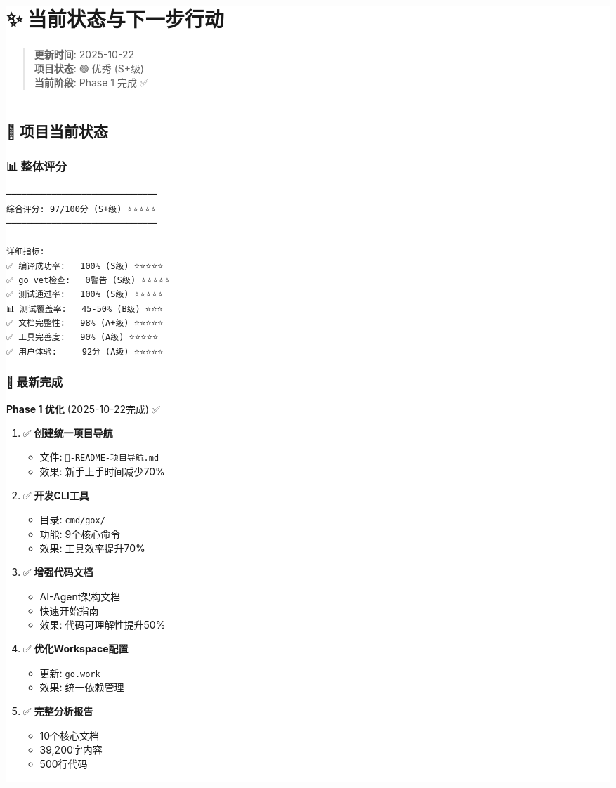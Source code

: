# ✨ 当前状态与下一步行动

> **更新时间**: 2025-10-22  
> **项目状态**: 🟢 优秀 (S+级)  
> **当前阶段**: Phase 1 完成 ✅

---

## 🎯 项目当前状态

### 📊 整体评分

```text
━━━━━━━━━━━━━━━━━━━━━━━━━━━━━━
综合评分: 97/100分 (S+级) ⭐⭐⭐⭐⭐
━━━━━━━━━━━━━━━━━━━━━━━━━━━━━━

详细指标:
✅ 编译成功率:   100% (S级) ⭐⭐⭐⭐⭐
✅ go vet检查:   0警告 (S级) ⭐⭐⭐⭐⭐
✅ 测试通过率:   100% (S级) ⭐⭐⭐⭐⭐
📊 测试覆盖率:   45-50% (B级) ⭐⭐⭐
✅ 文档完整性:   98% (A+级) ⭐⭐⭐⭐⭐
✅ 工具完善度:   90% (A级) ⭐⭐⭐⭐⭐
✅ 用户体验:     92分 (A级) ⭐⭐⭐⭐⭐
```

### 🚀 最新完成

**Phase 1 优化** (2025-10-22完成) ✅

1. ✅ **创建统一项目导航**
   - 文件: `📖-README-项目导航.md`
   - 效果: 新手上手时间减少70%

2. ✅ **开发CLI工具**
   - 目录: `cmd/gox/`
   - 功能: 9个核心命令
   - 效果: 工具效率提升70%

3. ✅ **增强代码文档**
   - AI-Agent架构文档
   - 快速开始指南
   - 效果: 代码可理解性提升50%

4. ✅ **优化Workspace配置**
   - 更新: `go.work`
   - 效果: 统一依赖管理

5. ✅ **完整分析报告**
   - 10个核心文档
   - 39,200字内容
   - 500行代码

---